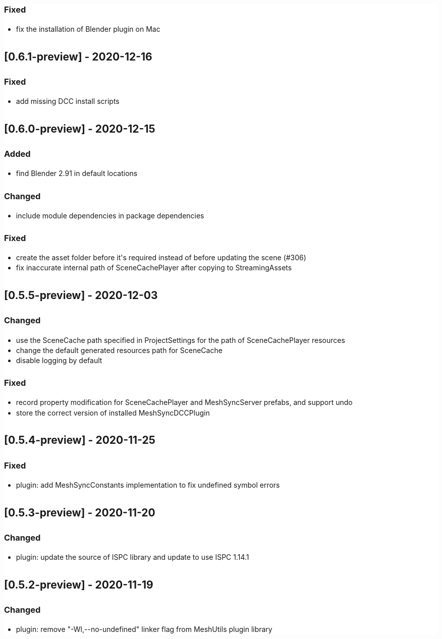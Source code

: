 ### Fixed
* fix the installation of Blender plugin on Mac 

## [0.6.1-preview] - 2020-12-16

### Fixed
* add missing DCC install scripts


## [0.6.0-preview] - 2020-12-15

### Added
* find Blender 2.91 in default locations

### Changed
* include module dependencies in package dependencies 

### Fixed
* create the asset folder before it's required instead of before updating the scene (#306)
* fix inaccurate internal path of SceneCachePlayer after copying to StreamingAssets

## [0.5.5-preview] - 2020-12-03

### Changed
* use the SceneCache path specified in ProjectSettings for the path of SceneCachePlayer resources
* change the default generated resources path for SceneCache  
* disable logging by default 

### Fixed
* record property modification for SceneCachePlayer and MeshSyncServer prefabs, and support undo
* store the correct version of installed MeshSyncDCCPlugin

## [0.5.4-preview] - 2020-11-25

### Fixed
* plugin: add MeshSyncConstants implementation to fix undefined symbol errors 

## [0.5.3-preview] - 2020-11-20

### Changed
* plugin: update the source of ISPC library and update to use ISPC 1.14.1

## [0.5.2-preview] - 2020-11-19

### Changed
* plugin: remove "-Wl,--no-undefined" linker flag from MeshUtils plugin library
